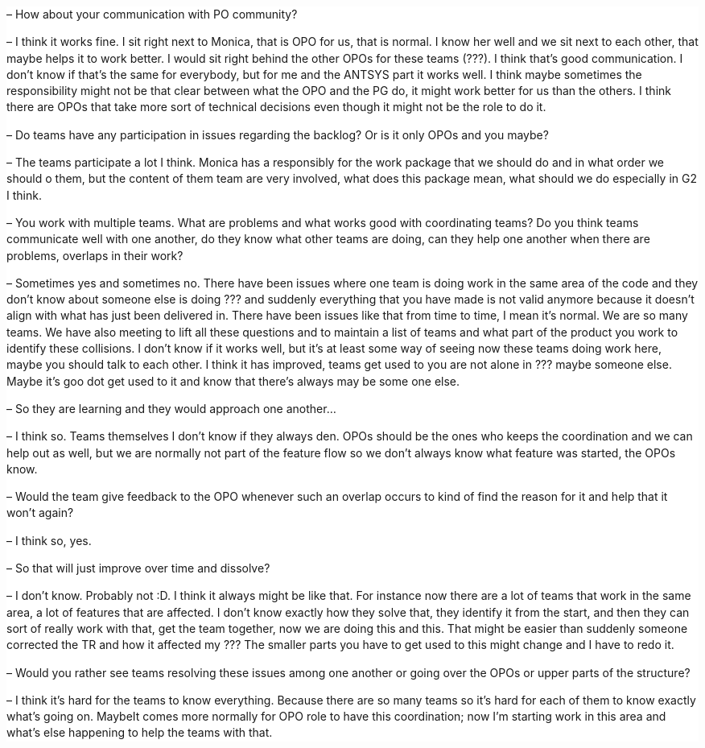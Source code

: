 – How about your communication with PO community?

– I think it works fine. I sit right next to Monica, that is OPO for us, that is normal. I know her well and we sit next to each other, that maybe helps it to work better. I would sit right behind the other OPOs for these teams (???). I think that’s good communication. I don’t know if that’s the same for everybody, but for me and the ANTSYS part it works well. I think maybe sometimes the responsibility might not be that clear between what the OPO and the PG do, it might work better for us than the others. I think there are OPOs that take more sort of technical decisions even though it might not be the role to do it.

– Do teams have any participation in issues regarding the backlog? Or is it only OPOs and you maybe?

– The teams participate a lot I think. Monica has a responsibly for the work package that we should do and in what order we should o them, but the content of them team are very involved, what does this package mean, what should we do especially in G2 I think.

– You work with multiple teams. What are problems and what works good with coordinating teams? Do you think teams communicate well with one another, do they know what other teams are doing, can they help one another when there are problems, overlaps in their work?

– Sometimes yes and sometimes no. There have been issues where one team is doing work in the same area of the code and they don’t know about someone else is doing ??? and suddenly everything that you have made is not valid anymore because it doesn’t align with what has just been delivered in. There have been issues like that from time to time, I mean it’s normal. We are so many teams. We have also meeting to lift all these questions and to maintain a list of teams and what part of the product you work to identify these collisions. I don’t know if it works well, but it’s at least some way of seeing now these teams doing work here, maybe you should talk to each other. I think it has improved, teams get used to you are not alone in ??? maybe someone else. Maybe it’s goo dot get used to it and know that there’s always may be some one else.

– So they are learning and they would approach one another…

– I think so. Teams themselves I don’t know if they always den. OPOs should be the ones who keeps the coordination and we can help out as well, but we are normally not part of the feature flow so we don’t always know what feature was started, the OPOs know.

– Would the team give feedback to the OPO whenever such an overlap occurs to kind of find the reason for it and  help that it won’t again?

– I think so, yes.

– So that will just improve over time and dissolve?

– I don’t know. Probably not :D. I think it always might be like that. For instance now there are a lot of teams that work in the same area, a lot of features that are affected. I don’t know exactly how they solve that, they identify it from the start, and then they can sort of really work with that, get the team together, now we are doing this and this. That might be easier than suddenly someone corrected the TR and how it affected my ??? The smaller parts you have to get used to this might change and I have to redo it.

– Would you rather see teams resolving these issues among one another or going over the OPOs or upper parts of the structure?

– I think it’s hard for the teams to know everything. Because there are so many teams so it’s hard for each of them to know exactly what’s going on. MaybeIt comes more normally for OPO role to have this coordination; now I’m starting work in this area and what’s else happening to help the teams with that.
